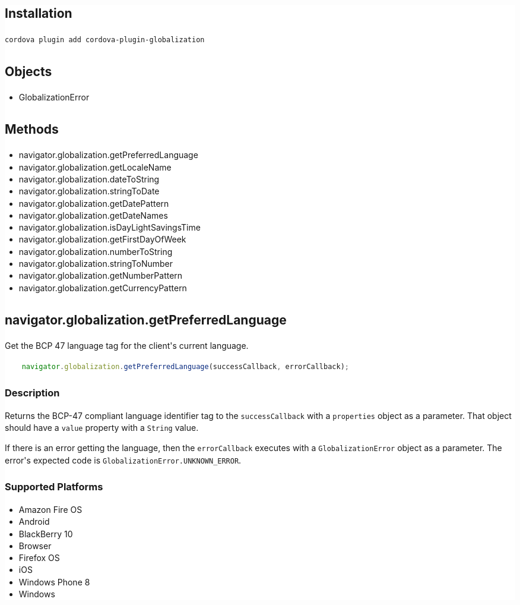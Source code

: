 ## Installation

    cordova plugin add cordova-plugin-globalization

## Objects

- GlobalizationError

## Methods

- navigator.globalization.getPreferredLanguage
- navigator.globalization.getLocaleName
- navigator.globalization.dateToString
- navigator.globalization.stringToDate
- navigator.globalization.getDatePattern
- navigator.globalization.getDateNames
- navigator.globalization.isDayLightSavingsTime
- navigator.globalization.getFirstDayOfWeek
- navigator.globalization.numberToString
- navigator.globalization.stringToNumber
- navigator.globalization.getNumberPattern
- navigator.globalization.getCurrencyPattern

## navigator.globalization.getPreferredLanguage

Get the BCP 47 language tag for the client's current language.

```js
    navigator.globalization.getPreferredLanguage(successCallback, errorCallback);
```

### Description

Returns the BCP-47 compliant language identifier tag to the `successCallback`
with a `properties` object as a parameter. That object should have a `value`
property with a `String` value.

If there is an error getting the language, then the `errorCallback`
executes with a `GlobalizationError` object as a parameter. The error's expected code
is `GlobalizationError.UNKNOWN_ERROR`.

### Supported Platforms

- Amazon Fire OS
- Android
- BlackBerry 10
- Browser
- Firefox OS
- iOS
- Windows Phone 8
- Windows
